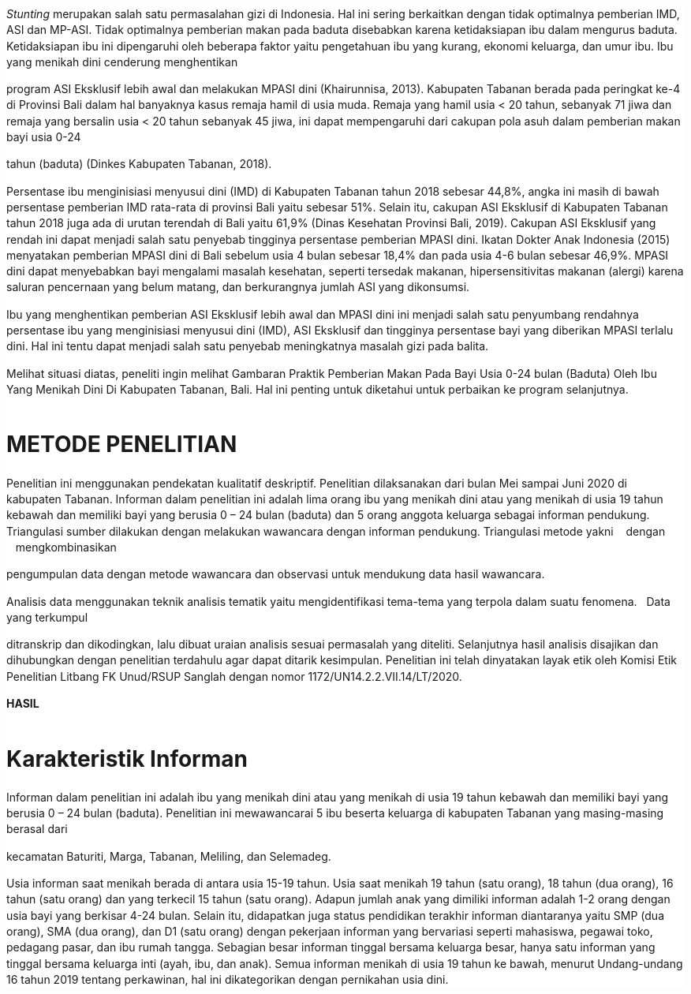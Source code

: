 <p><span class="font2" style="font-style:italic;">Stunting</span><span class="font2"> merupakan salah satu permasalahan gizi di Indonesia. Hal ini sering berkaitkan dengan tidak optimalnya pemberian IMD, ASI dan MP-ASI. Tidak optimalnya pemberian makan pada baduta disebabkan karena ketidaksiapan ibu dalam mengurus baduta. Ketidaksiapan ibu ini dipengaruhi oleh beberapa faktor yaitu pengetahuan ibu yang kurang, ekonomi keluarga, dan umur ibu. Ibu yang menikah dini cenderung menghentikan</span></p>
<p><span class="font2">program ASI Eksklusif lebih awal dan melakukan MPASI dini (Khairunnisa, 2013). Kabupaten Tabanan berada pada peringkat ke-4 di Provinsi Bali dalam hal banyaknya kasus remaja hamil di usia muda. Remaja yang hamil usia &lt;&nbsp;20 tahun, sebanyak 71 jiwa dan remaja yang bersalin usia &lt;&nbsp;20 tahun sebanyak 45 jiwa, ini dapat mempengaruhi dari cakupan pola asuh dalam pemberian makan bayi usia 0-24</span></p>
<p><span class="font2">tahun (baduta) (Dinkes Kabupaten Tabanan, 2018).</span></p>
<p><span class="font2">Persentase ibu menginisiasi menyusui dini (IMD) di Kabupaten Tabanan tahun 2018 sebesar 44,8%, angka ini masih di bawah persentase pemberian IMD rata-rata di provinsi Bali yaitu sebesar 51%. Selain itu, cakupan ASI Eksklusif di Kabupaten Tabanan tahun 2018 juga ada di urutan terendah di Bali yaitu 61,9% (Dinas Kesehatan Provinsi Bali, 2019). Cakupan ASI Eksklusif yang rendah ini dapat menjadi salah satu penyebab tingginya persentase pemberian MPASI dini. Ikatan Dokter Anak Indonesia (2015) menyatakan pemberian MPASI dini di Bali sebelum usia 4 bulan sebesar 18,4% dan pada usia 4-6 bulan sebesar 46,9%. MPASI dini dapat menyebabkan bayi mengalami masalah kesehatan, seperti tersedak makanan, hipersensitivitas makanan (alergi) karena saluran pencernaan yang belum matang, dan berkurangnya jumlah ASI yang dikonsumsi.</span></p>
<p><span class="font2">Ibu yang menghentikan pemberian ASI Eksklusif lebih awal dan MPASI dini ini menjadi salah satu penyumbang rendahnya persentase ibu yang menginisiasi menyusui dini (IMD), ASI Eksklusif dan tingginya persentase bayi yang diberikan MPASI terlalu dini. Hal ini tentu dapat menjadi salah satu penyebab meningkatnya masalah gizi pada balita.</span></p>
<p><span class="font2">Melihat situasi diatas, peneliti ingin melihat Gambaran Praktik Pemberian Makan Pada Bayi Usia 0-24 bulan (Baduta) Oleh Ibu Yang Menikah Dini Di Kabupaten Tabanan, Bali. Hal ini penting untuk diketahui untuk perbaikan ke program selanjutnya.</span></p>
<h1><a name="bookmark4"></a><span class="font2" style="font-weight:bold;"><a name="bookmark5"></a>METODE PENELITIAN</span></h1>
<p><span class="font2">Penelitian ini menggunakan pendekatan kualitatif deskriptif. Penelitian dilaksanakan dari bulan Mei sampai Juni 2020 di kabupaten Tabanan. Informan dalam penelitian ini adalah lima orang ibu yang menikah dini atau yang menikah di usia 19 tahun kebawah dan memiliki bayi yang berusia 0 – 24 bulan (baduta) dan 5 orang anggota keluarga sebagai informan pendukung. Triangulasi sumber dilakukan dengan melakukan wawancara dengan informan pendukung. Triangulasi metode yakni &nbsp;&nbsp;&nbsp;dengan &nbsp;&nbsp;&nbsp;mengkombinasikan</span></p>
<p><span class="font2">pengumpulan data dengan metode wawancara dan observasi untuk mendukung data hasil wawancara.</span></p>
<p><span class="font2">Analisis data menggunakan teknik analisis tematik yaitu mengidentifikasi tema-tema yang terpola dalam suatu fenomena. &nbsp;&nbsp;Data yang terkumpul</span></p>
<p><span class="font2">ditranskrip dan dikodingkan, lalu dibuat uraian analisis sesuai permasalah yang diteliti. Selanjutnya hasil analisis disajikan dan dihubungkan dengan penelitian terdahulu agar dapat ditarik kesimpulan. Penelitian ini telah dinyatakan layak etik oleh Komisi Etik Penelitian Litbang FK Unud/RSUP Sanglah dengan nomor 1172/UN14.2.2.VII.14/LT/2020.</span></p>
<p><span class="font2" style="font-weight:bold;">HASIL</span></p>
<h1><a name="bookmark6"></a><span class="font2" style="font-weight:bold;"><a name="bookmark7"></a>Karakteristik Informan</span></h1>
<p><span class="font2">Informan dalam penelitian ini adalah ibu yang menikah dini atau yang menikah di usia 19 tahun kebawah dan memiliki bayi yang berusia 0 – 24 bulan (baduta). Penelitian ini mewawancarai 5 ibu beserta keluarga di kabupaten Tabanan yang masing-masing berasal dari</span></p>
<p><span class="font2">kecamatan Baturiti, Marga, Tabanan, Meliling, dan Selemadeg.</span></p>
<p><span class="font2">Usia informan saat menikah berada di antara usia 15-19 tahun. Usia saat menikah 19 tahun (satu orang), 18 tahun (dua orang), 16 tahun (satu orang) dan yang terkecil 15 tahun (satu orang). Adapun jumlah anak yang dimiliki informan adalah 1-2 orang dengan usia bayi yang berkisar 4-24 bulan. Selain itu, didapatkan juga status pendidikan terakhir informan diantaranya yaitu SMP (dua orang), SMA (dua orang), dan D1 (satu orang) dengan pekerjaan informan yang bervariasi seperti mahasiswa, pegawai toko, pedagang pasar, dan ibu rumah tangga. Sebagian besar informan tinggal bersama keluarga besar, hanya satu informan yang tinggal bersama keluarga inti (ayah, ibu, dan anak). Semua informan menikah di usia 19 tahun ke bawah, menurut Undang-undang 16 tahun 2019 tentang perkawinan, hal ini dikategorikan dengan pernikahan usia dini.</span></p>